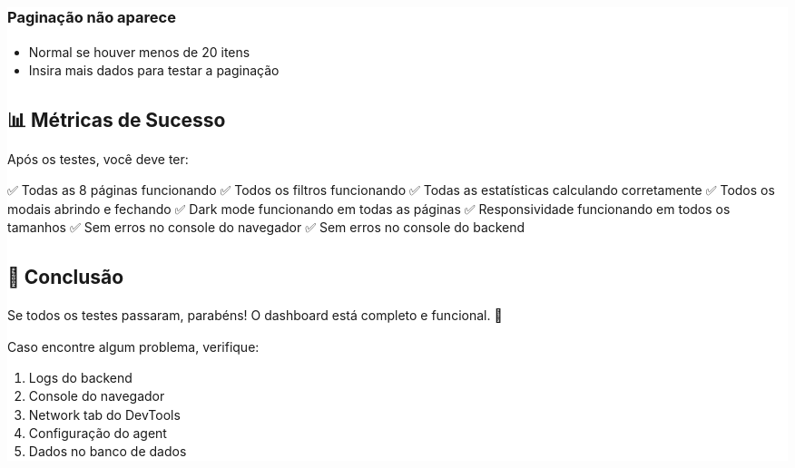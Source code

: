 ### Paginação não aparece

- Normal se houver menos de 20 itens
- Insira mais dados para testar a paginação

## 📊 Métricas de Sucesso

Após os testes, você deve ter:

✅ Todas as 8 páginas funcionando
✅ Todos os filtros funcionando
✅ Todas as estatísticas calculando corretamente
✅ Todos os modais abrindo e fechando
✅ Dark mode funcionando em todas as páginas
✅ Responsividade funcionando em todos os tamanhos
✅ Sem erros no console do navegador
✅ Sem erros no console do backend

## 🎉 Conclusão

Se todos os testes passaram, parabéns! O dashboard está completo e funcional. 🚀

Caso encontre algum problema, verifique:

1. Logs do backend
2. Console do navegador
3. Network tab do DevTools
4. Configuração do agent
5. Dados no banco de dados
